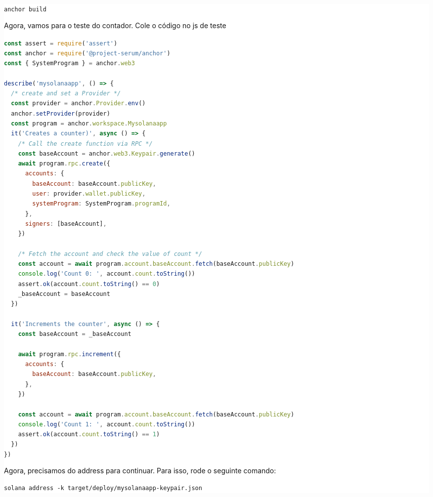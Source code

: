 ```shell
anchor build
```

Agora, vamos para o teste do contador. Cole o código no js de teste

```javascript
const assert = require('assert')
const anchor = require('@project-serum/anchor')
const { SystemProgram } = anchor.web3

describe('mysolanaapp', () => {
  /* create and set a Provider */
  const provider = anchor.Provider.env()
  anchor.setProvider(provider)
  const program = anchor.workspace.Mysolanaapp
  it('Creates a counter)', async () => {
    /* Call the create function via RPC */
    const baseAccount = anchor.web3.Keypair.generate()
    await program.rpc.create({
      accounts: {
        baseAccount: baseAccount.publicKey,
        user: provider.wallet.publicKey,
        systemProgram: SystemProgram.programId,
      },
      signers: [baseAccount],
    })

    /* Fetch the account and check the value of count */
    const account = await program.account.baseAccount.fetch(baseAccount.publicKey)
    console.log('Count 0: ', account.count.toString())
    assert.ok(account.count.toString() == 0)
    _baseAccount = baseAccount
  })

  it('Increments the counter', async () => {
    const baseAccount = _baseAccount

    await program.rpc.increment({
      accounts: {
        baseAccount: baseAccount.publicKey,
      },
    })

    const account = await program.account.baseAccount.fetch(baseAccount.publicKey)
    console.log('Count 1: ', account.count.toString())
    assert.ok(account.count.toString() == 1)
  })
})
```

Agora, precisamos do address para continuar. Para isso, rode o seguinte comando:

```shell
solana address -k target/deploy/mysolanaapp-keypair.json
```
